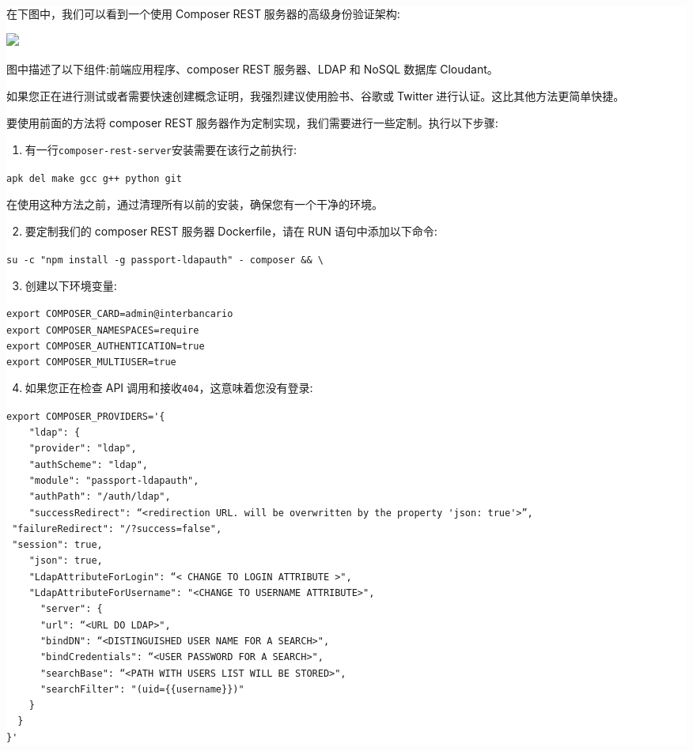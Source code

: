 在下图中，我们可以看到一个使用 Composer REST 服务器的高级身份验证架构:

![](assets/3e2e08c9-dc65-4f1d-bcbc-fc815d3a98ab.png)

图中描述了以下组件:前端应用程序、composer REST 服务器、LDAP 和 NoSQL 数据库 Cloudant。

如果您正在进行测试或者需要快速创建概念证明，我强烈建议使用脸书、谷歌或 Twitter 进行认证。这比其他方法更简单快捷。

要使用前面的方法将 composer REST 服务器作为定制实现，我们需要进行一些定制。执行以下步骤:

1.  有一行`composer-rest-server`安装需要在该行之前执行:

```
apk del make gcc g++ python git
```

在使用这种方法之前，通过清理所有以前的安装，确保您有一个干净的环境。

2.  要定制我们的 composer REST 服务器 Dockerfile，请在 RUN 语句中添加以下命令:

```
su -c "npm install -g passport-ldapauth" - composer && \
```

3.  创建以下环境变量:

```
export COMPOSER_CARD=admin@interbancario
export COMPOSER_NAMESPACES=require
export COMPOSER_AUTHENTICATION=true
export COMPOSER_MULTIUSER=true
```

4.  如果您正在检查 API 调用和接收`404`，这意味着您没有登录:

```
export COMPOSER_PROVIDERS='{
    "ldap": {
    "provider": "ldap",
    "authScheme": "ldap",
    "module": "passport-ldapauth",
    "authPath": "/auth/ldap",
    "successRedirect": “<redirection URL. will be overwritten by the property 'json: true'>”,
 "failureRedirect": "/?success=false",
 "session": true,
    "json": true,
    "LdapAttributeForLogin": “< CHANGE TO LOGIN ATTRIBUTE >",
    "LdapAttributeForUsername": "<CHANGE TO USERNAME ATTRIBUTE>",
      "server": {
      "url": “<URL DO LDAP>",
      "bindDN": “<DISTINGUISHED USER NAME FOR A SEARCH>",
      "bindCredentials": “<USER PASSWORD FOR A SEARCH>", 
      "searchBase": “<PATH WITH USERS LIST WILL BE STORED>",
      "searchFilter": "(uid={{username}})"
    }
  }
}'
```
